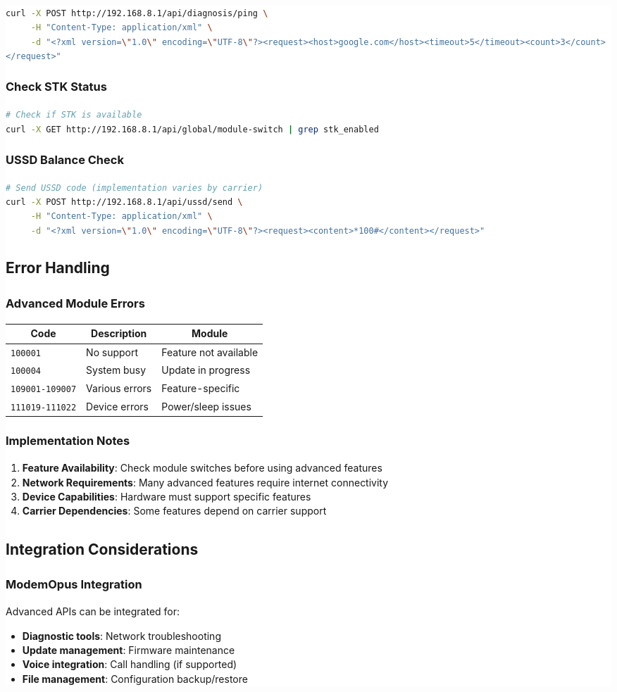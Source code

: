 ```bash
curl -X POST http://192.168.8.1/api/diagnosis/ping \
     -H "Content-Type: application/xml" \
     -d "<?xml version=\"1.0\" encoding=\"UTF-8\"?><request><host>google.com</host><timeout>5</timeout><count>3</count></request>"
```

### Check STK Status

```bash
# Check if STK is available
curl -X GET http://192.168.8.1/api/global/module-switch | grep stk_enabled
```

### USSD Balance Check

```bash
# Send USSD code (implementation varies by carrier)
curl -X POST http://192.168.8.1/api/ussd/send \
     -H "Content-Type: application/xml" \
     -d "<?xml version=\"1.0\" encoding=\"UTF-8\"?><request><content>*100#</content></request>"
```

## Error Handling

### Advanced Module Errors

| Code | Description | Module |
|------|-------------|--------|
| `100001` | No support | Feature not available |
| `100004` | System busy | Update in progress |
| `109001-109007` | Various errors | Feature-specific |
| `111019-111022` | Device errors | Power/sleep issues |

### Implementation Notes

1. **Feature Availability**: Check module switches before using advanced features
2. **Network Requirements**: Many advanced features require internet connectivity
3. **Device Capabilities**: Hardware must support specific features
4. **Carrier Dependencies**: Some features depend on carrier support

## Integration Considerations

### ModemOpus Integration

Advanced APIs can be integrated for:
- **Diagnostic tools**: Network troubleshooting
- **Update management**: Firmware maintenance
- **Voice integration**: Call handling (if supported)
- **File management**: Configuration backup/restore
